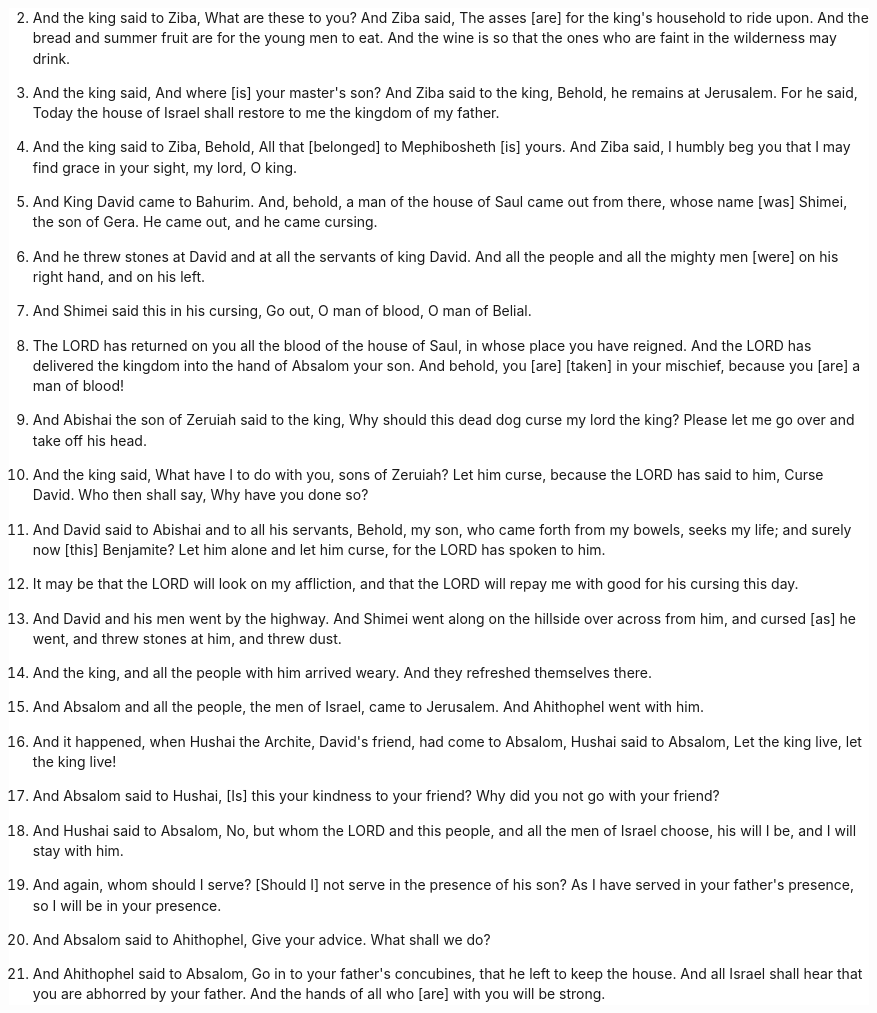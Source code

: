2. And the king said to Ziba, What are these to you? And Ziba said, The asses [are] for the king's household to ride upon. And the bread and summer fruit are for the young men to eat. And the wine is so that the ones who are faint in the wilderness may drink.

3. And the king said, And where [is] your master's son? And Ziba said to the king, Behold, he remains at Jerusalem. For he said, Today the house of Israel shall restore to me the kingdom of my father.

4. And the king said to Ziba, Behold, All that [belonged] to Mephibosheth [is] yours. And Ziba said, I humbly beg you that I may find grace in your sight, my lord, O king.

5. And King David came to Bahurim. And, behold, a man of the house of Saul came out from there, whose name [was] Shimei, the son of Gera. He came out, and he came cursing.

6. And he threw stones at David and at all the servants of king David. And all the people and all the mighty men [were] on his right hand, and on his left.

7. And Shimei said this in his cursing, Go out, O man of blood, O man of Belial.

8. The LORD has returned on you all the blood of the house of Saul, in whose place you have reigned. And the LORD has delivered the kingdom into the hand of Absalom your son. And behold, you [are] [taken] in your mischief, because you [are] a man of blood!

9. And Abishai the son of Zeruiah said to the king, Why should this dead dog curse my lord the king? Please let me go over and take off his head.

10. And the king said, What have I to do with you, sons of Zeruiah? Let him curse, because the LORD has said to him, Curse David. Who then shall say, Why have you done so?

11. And David said to Abishai and to all his servants, Behold, my son, who came forth from my bowels, seeks my life; and surely now [this] Benjamite? Let him alone and let him curse, for the LORD has spoken to him.

12. It may be that the LORD will look on my affliction, and that the LORD will repay me with good for his cursing this day.

13. And David and his men went by the highway. And Shimei went along on the hillside over across from him, and cursed [as] he went, and threw stones at him, and threw dust.

14. And the king, and all the people with him arrived weary. And they refreshed themselves there.

15. And Absalom and all the people, the men of Israel, came to Jerusalem. And Ahithophel went with him.

16. And it happened, when Hushai the Archite, David's friend, had come to Absalom, Hushai said to Absalom, Let the king live, let the king live!

17. And Absalom said to Hushai, [Is] this your kindness to your friend? Why did you not go with your friend?

18. And Hushai said to Absalom, No, but whom the LORD and this people, and all the men of Israel choose, his will I be, and I will stay with him.

19. And again, whom should I serve? [Should I] not serve in the presence of his son? As I have served in your father's presence, so I will be in your presence.

20. And Absalom said to Ahithophel, Give your advice. What shall we do?

21. And Ahithophel said to Absalom, Go in to your father's concubines, that he left to keep the house. And all Israel shall hear that you are abhorred by your father. And the hands of all who [are] with you will be strong.
